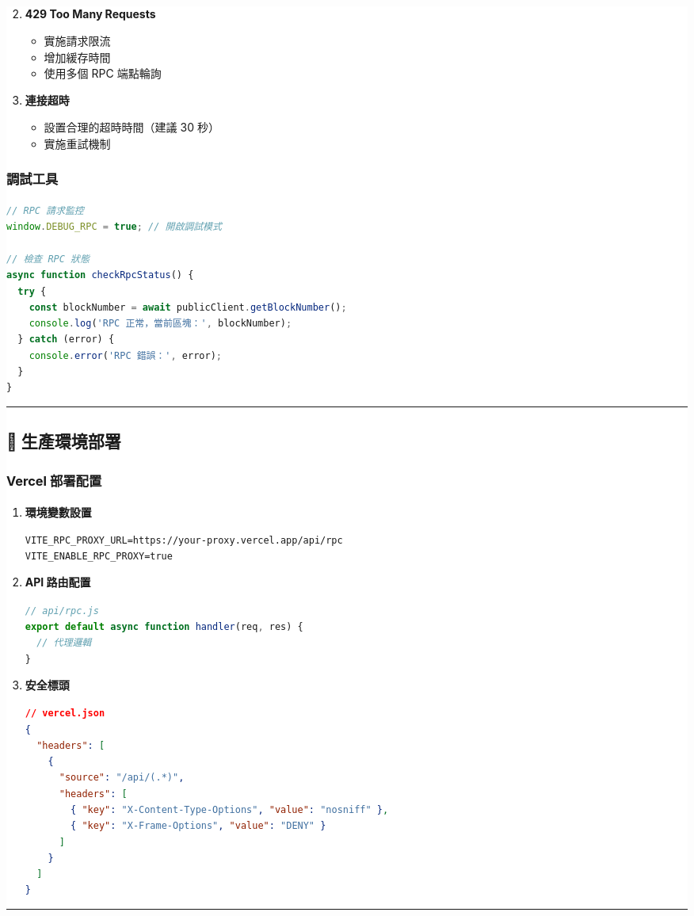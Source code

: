 2. **429 Too Many Requests**
   - 實施請求限流
   - 增加緩存時間
   - 使用多個 RPC 端點輪詢

3. **連接超時**
   - 設置合理的超時時間（建議 30 秒）
   - 實施重試機制

### 調試工具

```javascript
// RPC 請求監控
window.DEBUG_RPC = true; // 開啟調試模式

// 檢查 RPC 狀態
async function checkRpcStatus() {
  try {
    const blockNumber = await publicClient.getBlockNumber();
    console.log('RPC 正常，當前區塊：', blockNumber);
  } catch (error) {
    console.error('RPC 錯誤：', error);
  }
}
```

---

## 🚀 生產環境部署

### Vercel 部署配置

1. **環境變數設置**
   ```
   VITE_RPC_PROXY_URL=https://your-proxy.vercel.app/api/rpc
   VITE_ENABLE_RPC_PROXY=true
   ```

2. **API 路由配置**
   ```javascript
   // api/rpc.js
   export default async function handler(req, res) {
     // 代理邏輯
   }
   ```

3. **安全標頭**
   ```json
   // vercel.json
   {
     "headers": [
       {
         "source": "/api/(.*)",
         "headers": [
           { "key": "X-Content-Type-Options", "value": "nosniff" },
           { "key": "X-Frame-Options", "value": "DENY" }
         ]
       }
     ]
   }
   ```

---